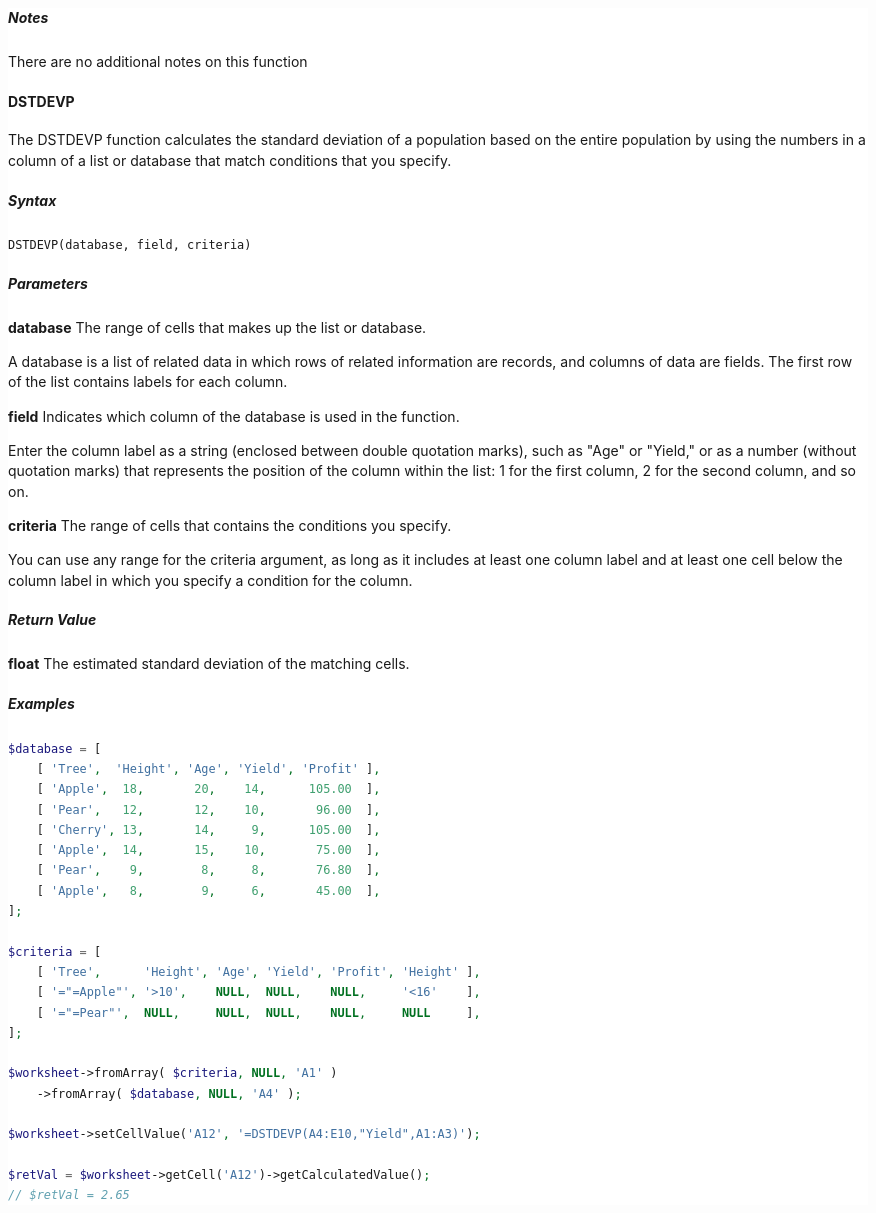 ##### Notes

There are no additional notes on this function

#### DSTDEVP

The DSTDEVP function calculates the standard deviation of a population
based on the entire population by using the numbers in a column of a
list or database that match conditions that you specify.

##### Syntax

    DSTDEVP(database, field, criteria)

##### Parameters

**database** The range of cells that makes up the list or database.

A database is a list of related data in which rows of related
information are records, and columns of data are fields. The first row
of the list contains labels for each column.

**field** Indicates which column of the database is used in the
function.

Enter the column label as a string (enclosed between double quotation
marks), such as "Age" or "Yield," or as a number (without quotation
marks) that represents the position of the column within the list: 1 for
the first column, 2 for the second column, and so on.

**criteria** The range of cells that contains the conditions you
specify.

You can use any range for the criteria argument, as long as it includes
at least one column label and at least one cell below the column label
in which you specify a condition for the column.

##### Return Value

**float** The estimated standard deviation of the matching cells.

##### Examples

```php
$database = [
    [ 'Tree',  'Height', 'Age', 'Yield', 'Profit' ],
    [ 'Apple',  18,       20,    14,      105.00  ],
    [ 'Pear',   12,       12,    10,       96.00  ],
    [ 'Cherry', 13,       14,     9,      105.00  ],
    [ 'Apple',  14,       15,    10,       75.00  ],
    [ 'Pear',    9,        8,     8,       76.80  ],
    [ 'Apple',   8,        9,     6,       45.00  ],
];

$criteria = [
    [ 'Tree',      'Height', 'Age', 'Yield', 'Profit', 'Height' ],
    [ '="=Apple"', '>10',    NULL,  NULL,    NULL,     '<16'    ],
    [ '="=Pear"',  NULL,     NULL,  NULL,    NULL,     NULL     ],
];

$worksheet->fromArray( $criteria, NULL, 'A1' )
    ->fromArray( $database, NULL, 'A4' );

$worksheet->setCellValue('A12', '=DSTDEVP(A4:E10,"Yield",A1:A3)');

$retVal = $worksheet->getCell('A12')->getCalculatedValue();
// $retVal = 2.65
```
